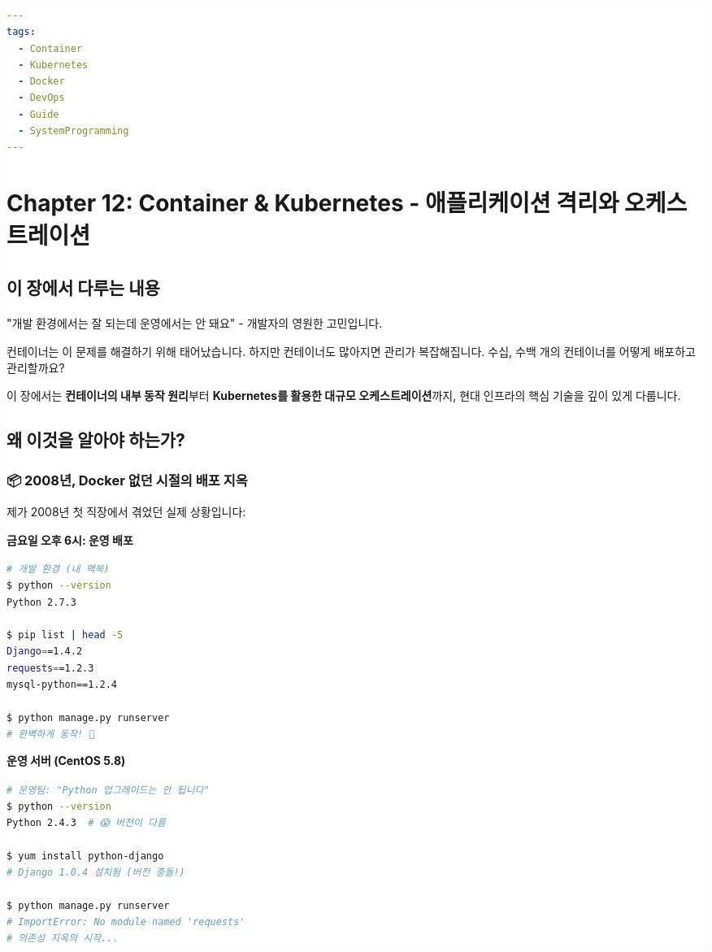 ```yaml
---
tags:
  - Container
  - Kubernetes
  - Docker
  - DevOps
  - Guide
  - SystemProgramming
---
```


# Chapter 12: Container & Kubernetes - 애플리케이션 격리와 오케스트레이션

## 이 장에서 다루는 내용

"개발 환경에서는 잘 되는데 운영에서는 안 돼요" - 개발자의 영원한 고민입니다.

컨테이너는 이 문제를 해결하기 위해 태어났습니다. 하지만 컨테이너도 많아지면 관리가 복잡해집니다. 수십, 수백 개의 컨테이너를 어떻게 배포하고 관리할까요?

이 장에서는 **컨테이너의 내부 동작 원리**부터 **Kubernetes를 활용한 대규모 오케스트레이션**까지, 현대 인프라의 핵심 기술을 깊이 있게 다룹니다.

## 왜 이것을 알아야 하는가?

### 📦 2008년, Docker 없던 시절의 배포 지옥

제가 2008년 첫 직장에서 겪었던 실제 상황입니다:

**금요일 오후 6시: 운영 배포**

```bash
# 개발 환경 (내 맥북)
$ python --version
Python 2.7.3

$ pip list | head -5
Django==1.4.2
requests==1.2.3
mysql-python==1.2.4

$ python manage.py runserver
# 완벽하게 동작! 🎉
```

**운영 서버 (CentOS 5.8)**

```bash
# 운영팀: "Python 업그레이드는 안 됩니다"
$ python --version  
Python 2.4.3  # 😱 버전이 다름

$ yum install python-django
# Django 1.0.4 설치됨 (버전 충돌!)

$ python manage.py runserver
# ImportError: No module named 'requests'
# 의존성 지옥의 시작...
```
